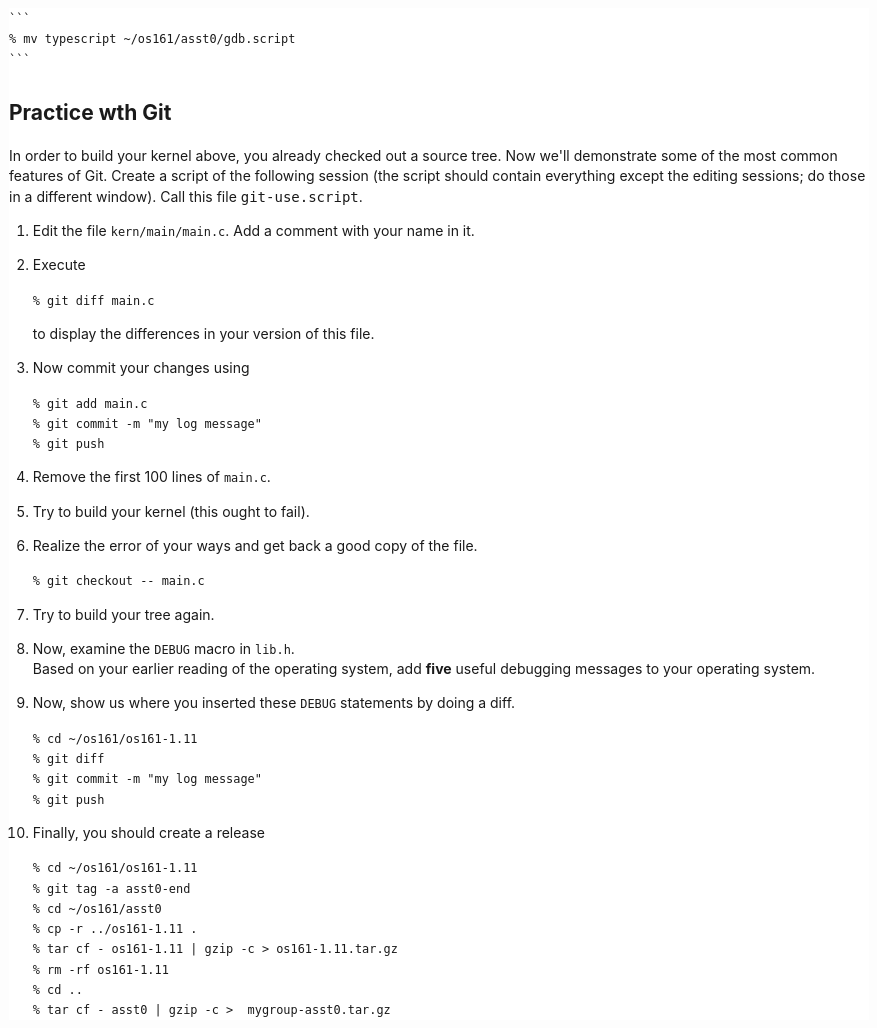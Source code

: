 	```
	% mv typescript ~/os161/asst0/gdb.script
	```

## Practice wth Git

In order to build your kernel above, you already checked out a
  source tree. Now we'll demonstrate some of the most common features of
  Git. Create a script of the following session (the script should contain
  everything except the editing sessions; do those in a different window).
  Call this file <tt>git-use.script</tt>.

1. Edit the file `kern/main/main.c`.  Add a comment with your name 
	in it.

2. Execute

	```
	% git diff main.c
	```
	to display the differences in your version of this file.

3. Now commit your changes using

	```
	% git add main.c 
	% git commit -m "my log message" 
	% git push 
	```

4. Remove the first 100 lines of `main.c`.

5. Try to build your kernel (this ought to fail).

6. Realize the error of your ways and get back a good copy of the file.

	```
	% git checkout -- main.c
	```

7. Try to build your tree again.

8. Now, examine the `DEBUG` macro in `lib.h`.  
	Based on your earlier reading of the operating system, add **five** useful 
	debugging messages to your operating system.

9. Now, show us where you inserted these `DEBUG` statements by doing a diff.

	```
	% cd ~/os161/os161-1.11
	% git diff 
	% git commit -m "my log message"
	% git push
	```

10. Finally, you should create a release  

	```
	% cd ~/os161/os161-1.11
	% git tag -a asst0-end
	% cd ~/os161/asst0
	% cp -r ../os161-1.11 .
	% tar cf - os161-1.11 | gzip -c > os161-1.11.tar.gz
	% rm -rf os161-1.11
	% cd ..
	% tar cf - asst0 | gzip -c >  mygroup-asst0.tar.gz
	```
